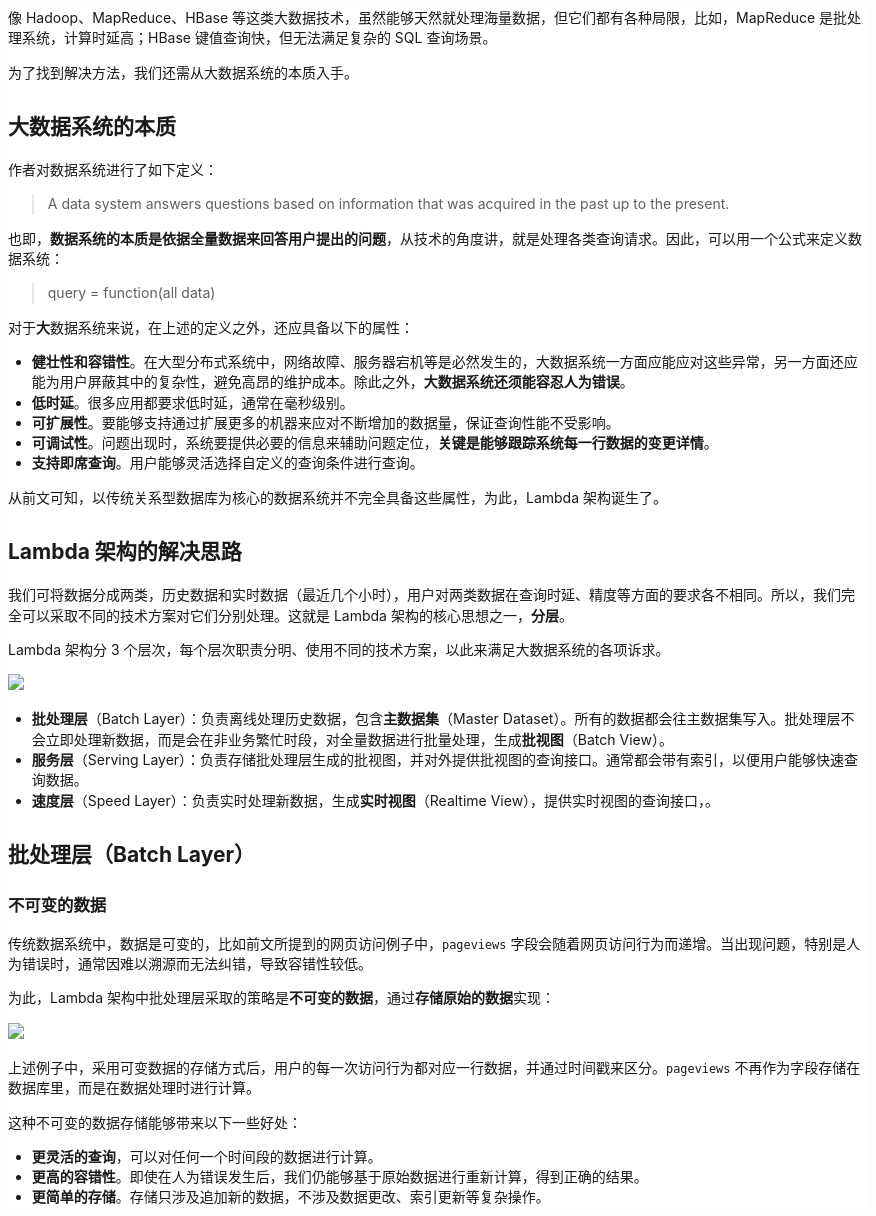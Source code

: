 像 Hadoop、MapReduce、HBase 等这类大数据技术，虽然能够天然就处理海量数据，但它们都有各种局限，比如，MapReduce 是批处理系统，计算时延高；HBase 键值查询快，但无法满足复杂的 SQL 查询场景。

为了找到解决方法，我们还需从大数据系统的本质入手。

## 大数据系统的本质

作者对数据系统进行了如下定义：

> A data system answers questions based on information that was acquired in the past up to the present.

也即，**数据系统的本质是依据全量数据来回答用户提出的问题**，从技术的角度讲，就是处理各类查询请求。因此，可以用一个公式来定义数据系统：

> query = function(all data)

对于**大**数据系统来说，在上述的定义之外，还应具备以下的属性：

- **健壮性和容错性**。在大型分布式系统中，网络故障、服务器宕机等是必然发生的，大数据系统一方面应能应对这些异常，另一方面还应能为用户屏蔽其中的复杂性，避免高昂的维护成本。除此之外，**大数据系统还须能容忍人为错误**。
- **低时延**。很多应用都要求低时延，通常在毫秒级别。
- **可扩展性**。要能够支持通过扩展更多的机器来应对不断增加的数据量，保证查询性能不受影响。
- **可调试性**。问题出现时，系统要提供必要的信息来辅助问题定位，**关键是能够跟踪系统每一行数据的变更详情**。
- **支持即席查询**。用户能够灵活选择自定义的查询条件进行查询。

从前文可知，以传统关系型数据库为核心的数据系统并不完全具备这些属性，为此，Lambda 架构诞生了。

## Lambda 架构的解决思路

我们可将数据分成两类，历史数据和实时数据（最近几个小时），用户对两类数据在查询时延、精度等方面的要求各不相同。所以，我们完全可以采取不同的技术方案对它们分别处理。这就是 Lambda 架构的核心思想之一，**分层**。

Lambda 架构分 3 个层次，每个层次职责分明、使用不同的技术方案，以此来满足大数据系统的各项诉求。

![](http://yrunz-1300638001.cos.ap-guangzhou.myqcloud.com/2024-07-21-055121.png)

- **批处理层**（Batch Layer）：负责离线处理历史数据，包含**主数据集**（Master Dataset）。所有的数据都会往主数据集写入。批处理层不会立即处理新数据，而是会在非业务繁忙时段，对全量数据进行批量处理，生成**批视图**（Batch View）。
- **服务层**（Serving Layer）：负责存储批处理层生成的批视图，并对外提供批视图的查询接口。通常都会带有索引，以便用户能够快速查询数据。
- **速度层**（Speed Layer）：负责实时处理新数据，生成**实时视图**（Realtime View），提供实时视图的查询接口，。

## 批处理层（Batch Layer）

### 不可变的数据

传统数据系统中，数据是可变的，比如前文所提到的网页访问例子中，`pageviews` 字段会随着网页访问行为而递增。当出现问题，特别是人为错误时，通常因难以溯源而无法纠错，导致容错性较低。

为此，Lambda 架构中批处理层采取的策略是**不可变的数据**，通过**存储原始的数据**实现：

![](http://yrunz-1300638001.cos.ap-guangzhou.myqcloud.com/2024-07-20-144256.png)

上述例子中，采用可变数据的存储方式后，用户的每一次访问行为都对应一行数据，并通过时间戳来区分。`pageviews` 不再作为字段存储在数据库里，而是在数据处理时进行计算。

这种不可变的数据存储能够带来以下一些好处：

- **更灵活的查询**，可以对任何一个时间段的数据进行计算。
- **更高的容错性**。即使在人为错误发生后，我们仍能够基于原始数据进行重新计算，得到正确的结果。
- **更简单的存储**。存储只涉及追加新的数据，不涉及数据更改、索引更新等复杂操作。
